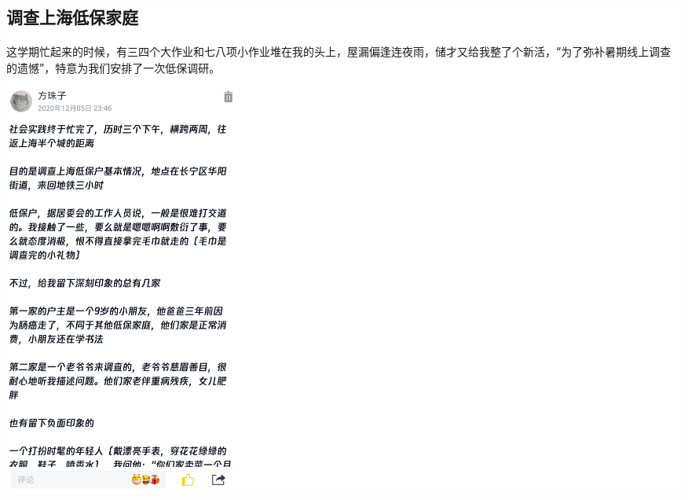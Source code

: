 

## 调查上海低保家庭

这学期忙起来的时候，有三四个大作业和七八项小作业堆在我的头上，屋漏偏逢连夜雨，储才又给我整了个新活，“为了弥补暑期线上调查的遗憾”，特意为我们安排了一次低保调研。

<img src=".\dbdy.png" style="zoom: 50%;" />
